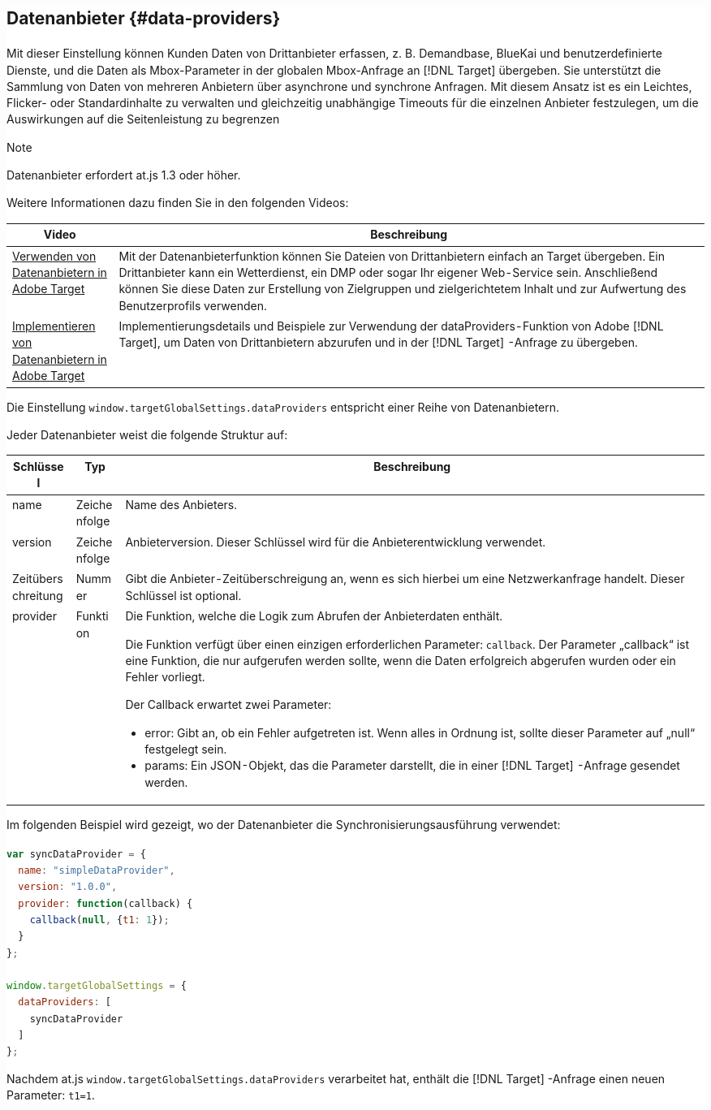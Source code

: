 ## Datenanbieter   {#data-providers}

Mit dieser Einstellung können Kunden Daten von Drittanbieter erfassen, z. B. Demandbase, BlueKai und benutzerdefinierte Dienste, und die Daten als Mbox-Parameter in der globalen Mbox-Anfrage an [!DNL Target] übergeben. Sie unterstützt die Sammlung von Daten von mehreren Anbietern über asynchrone und synchrone Anfragen. Mit diesem Ansatz ist es ein Leichtes, Flicker- oder Standardinhalte zu verwalten und gleichzeitig unabhängige Timeouts für die einzelnen Anbieter festzulegen, um die Auswirkungen auf die Seitenleistung zu begrenzen

>[!NOTE]
>
>Datenanbieter erfordert at.js 1.3 oder höher.

Weitere Informationen dazu finden Sie in den folgenden Videos:

| Video | Beschreibung |
|--- |--- |
| [Verwenden von Datenanbietern in Adobe Target](https://experienceleague.adobe.com/docs/target-learn/tutorials/integrations/use-data-providers-to-integrate-third-party-data.html) | Mit der Datenanbieterfunktion können Sie Dateien von Drittanbietern einfach an Target übergeben. Ein Drittanbieter kann ein Wetterdienst, ein DMP oder sogar Ihr eigener Web-Service sein. Anschließend können Sie diese Daten zur Erstellung von Zielgruppen und zielgerichtetem Inhalt und zur Aufwertung des Benutzerprofils verwenden. |
| [Implementieren von Datenanbietern in Adobe Target](https://experienceleague.adobe.com/docs/target-learn/tutorials/integrations/implement-data-providers-to-integrate-third-party-data.html) | Implementierungsdetails und Beispiele zur Verwendung der dataProviders-Funktion von Adobe [!DNL Target], um Daten von Drittanbietern abzurufen und in der [!DNL Target] -Anfrage zu übergeben. |

Die Einstellung `window.targetGlobalSettings.dataProviders` entspricht einer Reihe von Datenanbietern.

Jeder Datenanbieter weist die folgende Struktur auf:

| Schlüssel | Typ | Beschreibung |
|--- |--- |--- |
| name | Zeichenfolge | Name des Anbieters. |
| version | Zeichenfolge | Anbieterversion. Dieser Schlüssel wird für die Anbieterentwicklung verwendet. |
| Zeitüberschreitung | Nummer | Gibt die Anbieter-Zeitüberschreigung an, wenn es sich hierbei um eine Netzwerkanfrage handelt.  Dieser Schlüssel ist optional. |
| provider | Funktion | Die Funktion, welche die Logik zum Abrufen der Anbieterdaten enthält.<p>Die Funktion verfügt über einen einzigen erforderlichen Parameter: `callback`. Der Parameter „callback“ ist eine Funktion, die nur aufgerufen werden sollte, wenn die Daten erfolgreich abgerufen wurden oder ein Fehler vorliegt.<p>Der Callback erwartet zwei Parameter:<ul><li>error: Gibt an, ob ein Fehler aufgetreten ist. Wenn alles in Ordnung ist, sollte dieser Parameter auf „null“ festgelegt sein.</li><li>params: Ein JSON-Objekt, das die Parameter darstellt, die in einer [!DNL Target] -Anfrage gesendet werden.</li></ul> |

Im folgenden Beispiel wird gezeigt, wo der Datenanbieter die Synchronisierungsausführung verwendet:

```javascript {line-numbers="true"}
var syncDataProvider = {
  name: "simpleDataProvider",
  version: "1.0.0",
  provider: function(callback) {
    callback(null, {t1: 1});
  }
};

window.targetGlobalSettings = {
  dataProviders: [
    syncDataProvider
  ]
};
```

Nachdem at.js `window.targetGlobalSettings.dataProviders` verarbeitet hat, enthält die [!DNL Target] -Anfrage einen neuen Parameter: `t1=1`.
